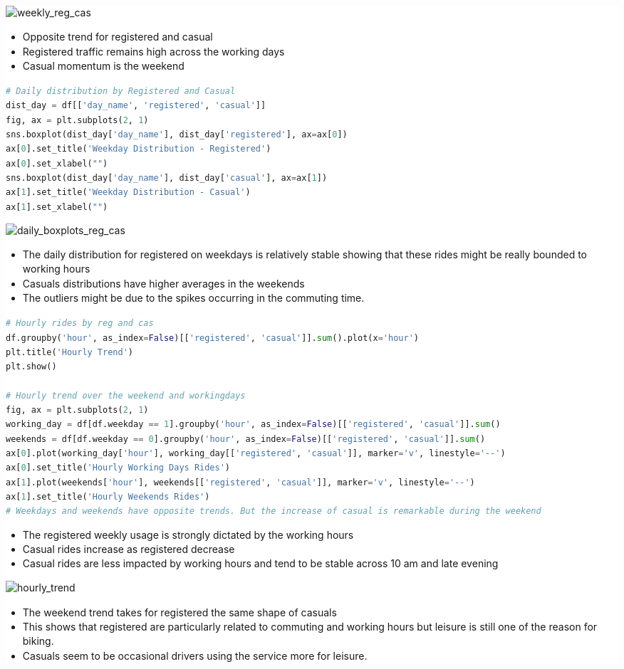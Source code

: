 ![weekly_reg_cas](https://user-images.githubusercontent.com/73912794/138657338-91c741c0-794c-4578-b75c-8060dbc9de55.png)

* Opposite trend for registered and casual
* Registered traffic remains high across the working days
* Casual momentum is the weekend

```python
# Daily distribution by Registered and Casual
dist_day = df[['day_name', 'registered', 'casual']]
fig, ax = plt.subplots(2, 1)
sns.boxplot(dist_day['day_name'], dist_day['registered'], ax=ax[0])
ax[0].set_title('Weekday Distribution - Registered')
ax[0].set_xlabel("")
sns.boxplot(dist_day['day_name'], dist_day['casual'], ax=ax[1])
ax[1].set_title('Weekday Distribution - Casual')
ax[1].set_xlabel("")
```

![daily_boxplots_reg_cas](https://user-images.githubusercontent.com/73912794/138657631-348d2385-adee-4868-abd2-a3279252197f.png)

* The daily distribution for registered on weekdays is relatively stable showing that these rides might be really bounded to working hours
* Casuals distributions have higher averages in the weekends 
* The outliers might be due to the spikes occurring in the commuting time.  

```python
# Hourly rides by reg and cas
df.groupby('hour', as_index=False)[['registered', 'casual']].sum().plot(x='hour')
plt.title('Hourly Trend')
plt.show()

# Hourly trend over the weekend and workingdays
fig, ax = plt.subplots(2, 1)
working_day = df[df.weekday == 1].groupby('hour', as_index=False)[['registered', 'casual']].sum()
weekends = df[df.weekday == 0].groupby('hour', as_index=False)[['registered', 'casual']].sum()
ax[0].plot(working_day['hour'], working_day[['registered', 'casual']], marker='v', linestyle='--')
ax[0].set_title('Hourly Working Days Rides')
ax[1].plot(weekends['hour'], weekends[['registered', 'casual']], marker='v', linestyle='--')
ax[1].set_title('Hourly Weekends Rides')
# Weekdays and weekends have opposite trends. But the increase of casual is remarkable during the weekend
```

* The registered weekly usage is strongly dictated by the working hours 
* Casual rides increase as registered decrease
* Casual rides are less impacted by working hours and tend to be stable across 10 am and late evening

![hourly_trend](https://user-images.githubusercontent.com/73912794/138658638-1a788223-cb9e-48cd-86c9-5f322db02bd9.png)


* The weekend trend takes for registered the same shape of casuals
* This shows that registered are particularly related to commuting and working hours but leisure is still one of the reason for biking.
* Casuals seem to be occasional drivers using the service more for leisure.
